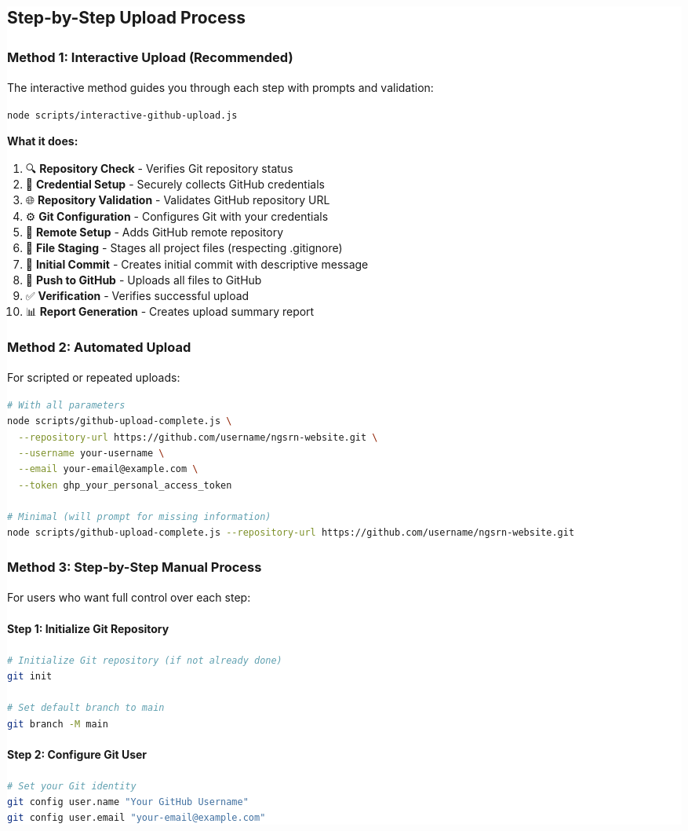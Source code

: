 ## Step-by-Step Upload Process

### Method 1: Interactive Upload (Recommended)

The interactive method guides you through each step with prompts and validation:

```bash
node scripts/interactive-github-upload.js
```

**What it does:**
1. 🔍 **Repository Check** - Verifies Git repository status
2. 🔐 **Credential Setup** - Securely collects GitHub credentials
3. 🌐 **Repository Validation** - Validates GitHub repository URL
4. ⚙️ **Git Configuration** - Configures Git with your credentials
5. 🔗 **Remote Setup** - Adds GitHub remote repository
6. 📁 **File Staging** - Stages all project files (respecting .gitignore)
7. 💾 **Initial Commit** - Creates initial commit with descriptive message
8. 🚀 **Push to GitHub** - Uploads all files to GitHub
9. ✅ **Verification** - Verifies successful upload
10. 📊 **Report Generation** - Creates upload summary report

### Method 2: Automated Upload

For scripted or repeated uploads:

```bash
# With all parameters
node scripts/github-upload-complete.js \
  --repository-url https://github.com/username/ngsrn-website.git \
  --username your-username \
  --email your-email@example.com \
  --token ghp_your_personal_access_token

# Minimal (will prompt for missing information)
node scripts/github-upload-complete.js --repository-url https://github.com/username/ngsrn-website.git
```

### Method 3: Step-by-Step Manual Process

For users who want full control over each step:

#### Step 1: Initialize Git Repository
```bash
# Initialize Git repository (if not already done)
git init

# Set default branch to main
git branch -M main
```

#### Step 2: Configure Git User
```bash
# Set your Git identity
git config user.name "Your GitHub Username"
git config user.email "your-email@example.com"
```
